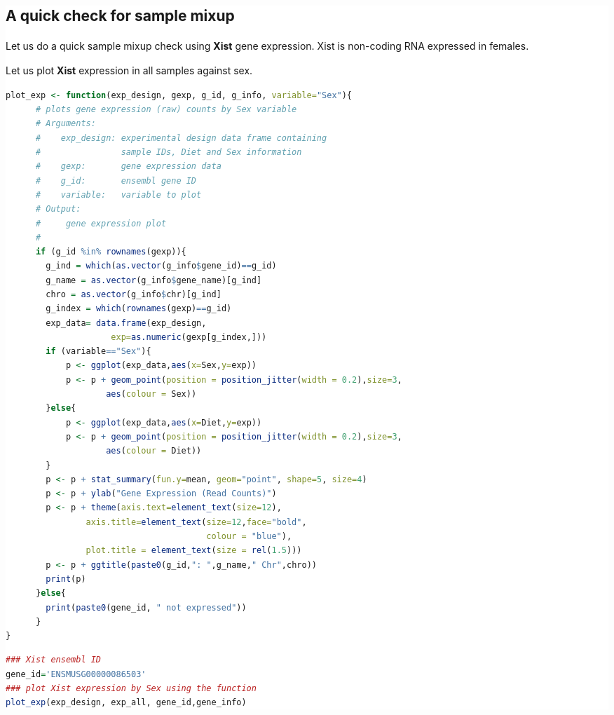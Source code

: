 A quick check for sample mixup
------------------------------

Let us do a quick sample mixup check using **Xist** gene expression. Xist is non-coding RNA expressed in females.

Let us plot **Xist** expression in all samples against sex.

``` r
plot_exp <- function(exp_design, gexp, g_id, g_info, variable="Sex"){
      # plots gene expression (raw) counts by Sex variable
      # Arguments:
      #    exp_design: experimental design data frame containing
      #                sample IDs, Diet and Sex information           
      #    gexp:       gene expression data  
      #    g_id:       ensembl gene ID
      #    variable:   variable to plot
      # Output:
      #     gene expression plot 
      #
      if (g_id %in% rownames(gexp)){
        g_ind = which(as.vector(g_info$gene_id)==g_id)
        g_name = as.vector(g_info$gene_name)[g_ind]
        chro = as.vector(g_info$chr)[g_ind]
        g_index = which(rownames(gexp)==g_id)
        exp_data= data.frame(exp_design, 
                     exp=as.numeric(gexp[g_index,]))
        if (variable=="Sex"){
            p <- ggplot(exp_data,aes(x=Sex,y=exp)) 
            p <- p + geom_point(position = position_jitter(width = 0.2),size=3,
                    aes(colour = Sex))
        }else{
            p <- ggplot(exp_data,aes(x=Diet,y=exp)) 
            p <- p + geom_point(position = position_jitter(width = 0.2),size=3,
                    aes(colour = Diet))
        }
        p <- p + stat_summary(fun.y=mean, geom="point", shape=5, size=4)
        p <- p + ylab("Gene Expression (Read Counts)")
        p <- p + theme(axis.text=element_text(size=12),
                axis.title=element_text(size=12,face="bold", 
                                        colour = "blue"),
                plot.title = element_text(size = rel(1.5)))
        p <- p + ggtitle(paste0(g_id,": ",g_name," Chr",chro))
        print(p)
      }else{
        print(paste0(gene_id, " not expressed"))
      }
}
```

``` r
### Xist ensembl ID
gene_id='ENSMUSG00000086503'
### plot Xist expression by Sex using the function
plot_exp(exp_design, exp_all, gene_id,gene_info)
```
